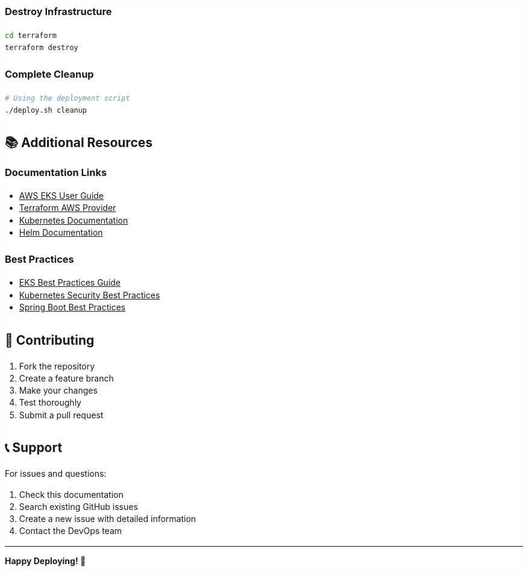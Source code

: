 ### Destroy Infrastructure
```bash
cd terraform
terraform destroy
```

### Complete Cleanup
```bash
# Using the deployment script
./deploy.sh cleanup
```

## 📚 Additional Resources

### Documentation Links
- [AWS EKS User Guide](https://docs.aws.amazon.com/eks/latest/userguide/)
- [Terraform AWS Provider](https://registry.terraform.io/providers/hashicorp/aws/latest/docs)
- [Kubernetes Documentation](https://kubernetes.io/docs/)
- [Helm Documentation](https://helm.sh/docs/)

### Best Practices
- [EKS Best Practices Guide](https://aws.github.io/aws-eks-best-practices/)
- [Kubernetes Security Best Practices](https://kubernetes.io/docs/concepts/security/)
- [Spring Boot Best Practices](https://spring.io/guides/topicals/spring-boot-docker/)

## 🤝 Contributing

1. Fork the repository
2. Create a feature branch
3. Make your changes
4. Test thoroughly
5. Submit a pull request

## 📞 Support

For issues and questions:
1. Check this documentation
2. Search existing GitHub issues
3. Create a new issue with detailed information
4. Contact the DevOps team

---

**Happy Deploying! 🚀**
